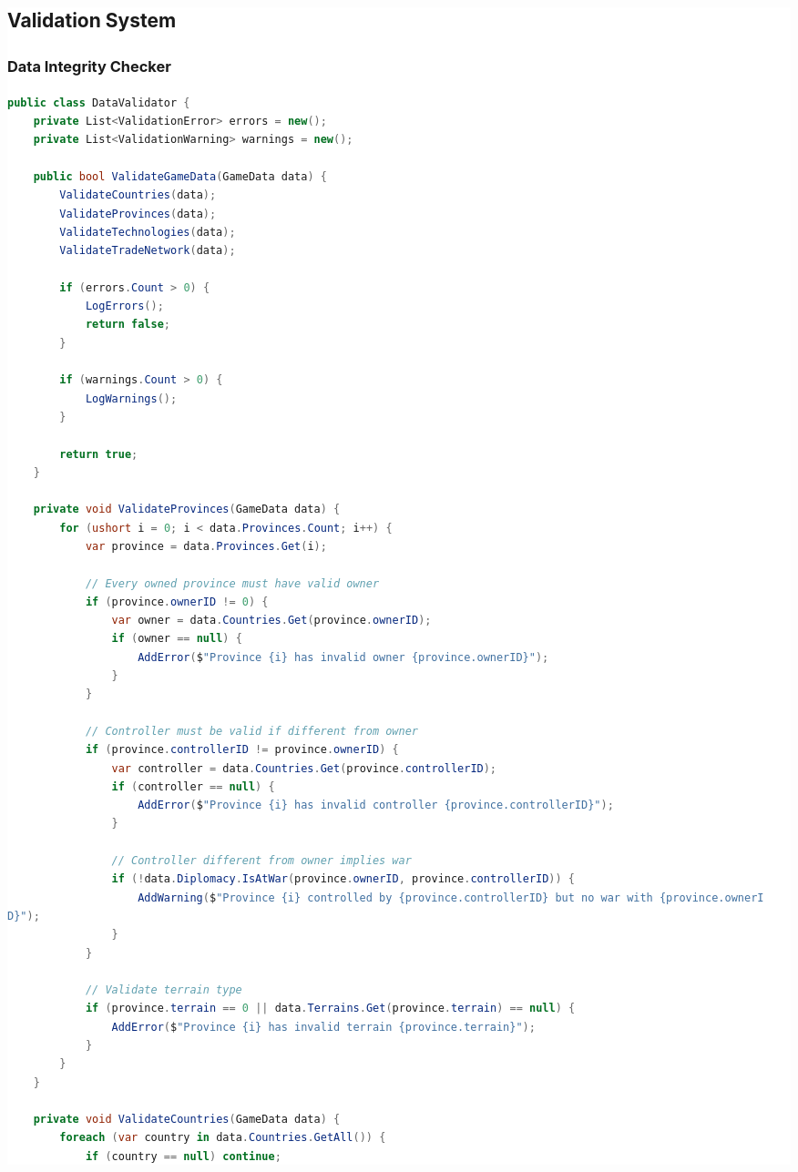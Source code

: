 ## Validation System

### Data Integrity Checker
```csharp
public class DataValidator {
    private List<ValidationError> errors = new();
    private List<ValidationWarning> warnings = new();

    public bool ValidateGameData(GameData data) {
        ValidateCountries(data);
        ValidateProvinces(data);
        ValidateTechnologies(data);
        ValidateTradeNetwork(data);

        if (errors.Count > 0) {
            LogErrors();
            return false;
        }

        if (warnings.Count > 0) {
            LogWarnings();
        }

        return true;
    }

    private void ValidateProvinces(GameData data) {
        for (ushort i = 0; i < data.Provinces.Count; i++) {
            var province = data.Provinces.Get(i);

            // Every owned province must have valid owner
            if (province.ownerID != 0) {
                var owner = data.Countries.Get(province.ownerID);
                if (owner == null) {
                    AddError($"Province {i} has invalid owner {province.ownerID}");
                }
            }

            // Controller must be valid if different from owner
            if (province.controllerID != province.ownerID) {
                var controller = data.Countries.Get(province.controllerID);
                if (controller == null) {
                    AddError($"Province {i} has invalid controller {province.controllerID}");
                }

                // Controller different from owner implies war
                if (!data.Diplomacy.IsAtWar(province.ownerID, province.controllerID)) {
                    AddWarning($"Province {i} controlled by {province.controllerID} but no war with {province.ownerID}");
                }
            }

            // Validate terrain type
            if (province.terrain == 0 || data.Terrains.Get(province.terrain) == null) {
                AddError($"Province {i} has invalid terrain {province.terrain}");
            }
        }
    }

    private void ValidateCountries(GameData data) {
        foreach (var country in data.Countries.GetAll()) {
            if (country == null) continue;
```